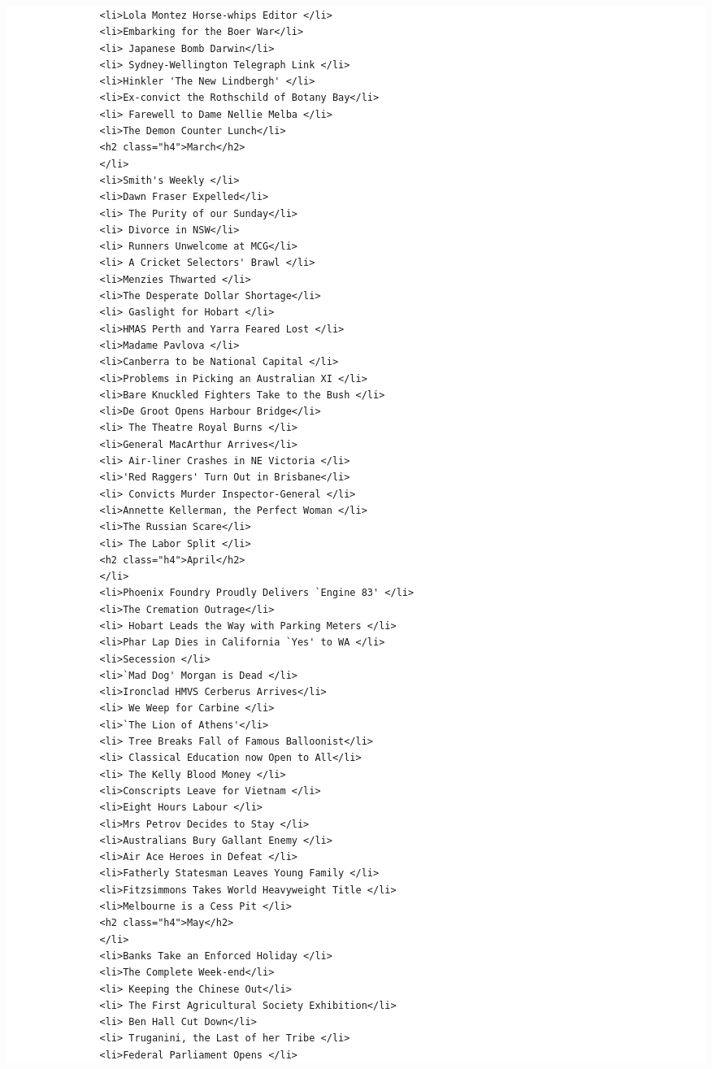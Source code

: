                     <li>Lola Montez Horse-whips Editor </li>
                    <li>Embarking for the Boer War</li>
                    <li> Japanese Bomb Darwin</li>
                    <li> Sydney-Wellington Telegraph Link </li>
                    <li>Hinkler 'The New Lindbergh' </li>
                    <li>Ex-convict the Rothschild of Botany Bay</li>
                    <li> Farewell to Dame Nellie Melba </li>
                    <li>The Demon Counter Lunch</li>
                    <h2 class="h4">March</h2>
                    </li>
                    <li>Smith's Weekly </li>
                    <li>Dawn Fraser Expelled</li>
                    <li> The Purity of our Sunday</li>
                    <li> Divorce in NSW</li>
                    <li> Runners Unwelcome at MCG</li>
                    <li> A Cricket Selectors' Brawl </li>
                    <li>Menzies Thwarted </li>
                    <li>The Desperate Dollar Shortage</li>
                    <li> Gaslight for Hobart </li>
                    <li>HMAS Perth and Yarra Feared Lost </li>
                    <li>Madame Pavlova </li>
                    <li>Canberra to be National Capital </li>
                    <li>Problems in Picking an Australian XI </li>
                    <li>Bare Knuckled Fighters Take to the Bush </li>
                    <li>De Groot Opens Harbour Bridge</li>
                    <li> The Theatre Royal Burns </li>
                    <li>General MacArthur Arrives</li>
                    <li> Air-liner Crashes in NE Victoria </li>
                    <li>'Red Raggers' Turn Out in Brisbane</li>
                    <li> Convicts Murder Inspector-General </li>
                    <li>Annette Kellerman, the Perfect Woman </li>
                    <li>The Russian Scare</li>
                    <li> The Labor Split </li>
                    <h2 class="h4">April</h2>
                    </li>
                    <li>Phoenix Foundry Proudly Delivers `Engine 83' </li>
                    <li>The Cremation Outrage</li>
                    <li> Hobart Leads the Way with Parking Meters </li>
                    <li>Phar Lap Dies in California `Yes' to WA </li>
                    <li>Secession </li>
                    <li>`Mad Dog' Morgan is Dead </li>
                    <li>Ironclad HMVS Cerberus Arrives</li>
                    <li> We Weep for Carbine </li>
                    <li>`The Lion of Athens'</li>
                    <li> Tree Breaks Fall of Famous Balloonist</li>
                    <li> Classical Education now Open to All</li>
                    <li> The Kelly Blood Money </li>
                    <li>Conscripts Leave for Vietnam </li>
                    <li>Eight Hours Labour </li>
                    <li>Mrs Petrov Decides to Stay </li>
                    <li>Australians Bury Gallant Enemy </li>
                    <li>Air Ace Heroes in Defeat </li>
                    <li>Fatherly Statesman Leaves Young Family </li>
                    <li>Fitzsimmons Takes World Heavyweight Title </li>
                    <li>Melbourne is a Cess Pit </li>
                    <h2 class="h4">May</h2>
                    </li>
                    <li>Banks Take an Enforced Holiday </li>
                    <li>The Complete Week-end</li>
                    <li> Keeping the Chinese Out</li>
                    <li> The First Agricultural Society Exhibition</li>
                    <li> Ben Hall Cut Down</li>
                    <li> Truganini, the Last of her Tribe </li>
                    <li>Federal Parliament Opens </li>